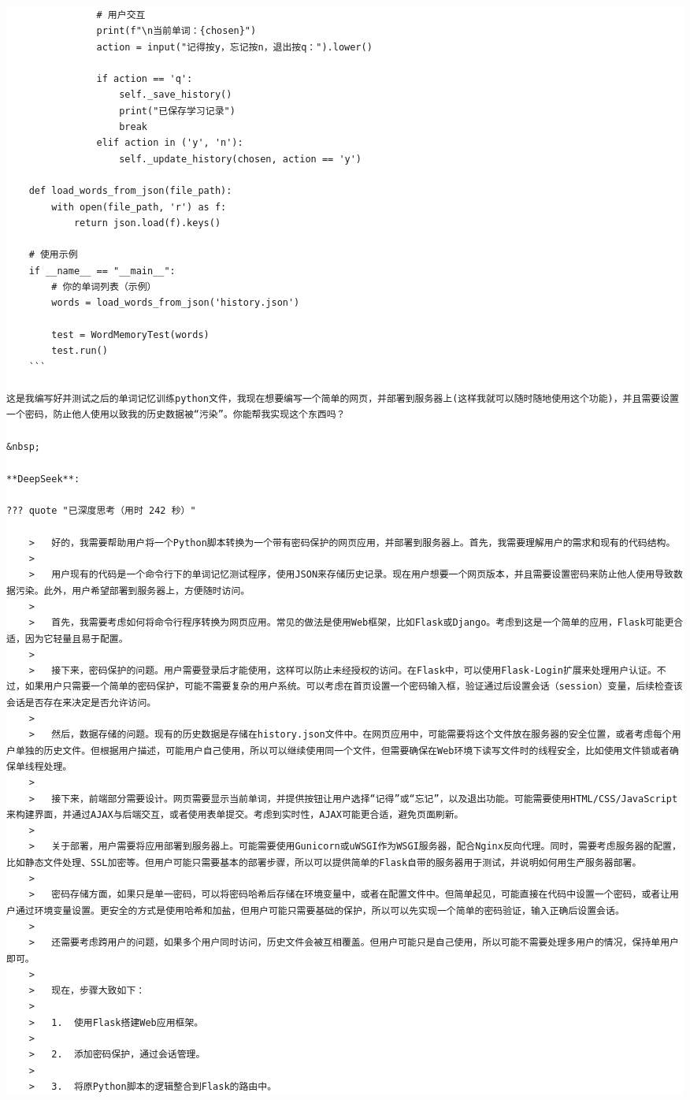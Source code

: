                     # 用户交互
                    print(f"\n当前单词：{chosen}")
                    action = input("记得按y，忘记按n，退出按q：").lower()
    
                    if action == 'q':
                        self._save_history()
                        print("已保存学习记录")
                        break
                    elif action in ('y', 'n'):
                        self._update_history(chosen, action == 'y')
    
        def load_words_from_json(file_path):
            with open(file_path, 'r') as f:
                return json.load(f).keys()
        
        # 使用示例
        if __name__ == "__main__":
            # 你的单词列表（示例）
            words = load_words_from_json('history.json')
    
            test = WordMemoryTest(words)
            test.run()
        ```
    
    这是我编写好并测试之后的单词记忆训练python文件，我现在想要编写一个简单的网页，并部署到服务器上(这样我就可以随时随地使用这个功能)，并且需要设置一个密码，防止他人使用以致我的历史数据被“污染”。你能帮我实现这个东西吗？
    
    &nbsp;
    
    **DeepSeek**:
    
    ??? quote "已深度思考（用时 242 秒）"
    
        >   好的，我需要帮助用户将一个Python脚本转换为一个带有密码保护的网页应用，并部署到服务器上。首先，我需要理解用户的需求和现有的代码结构。
        >
        >   用户现有的代码是一个命令行下的单词记忆测试程序，使用JSON来存储历史记录。现在用户想要一个网页版本，并且需要设置密码来防止他人使用导致数据污染。此外，用户希望部署到服务器上，方便随时访问。
        >
        >   首先，我需要考虑如何将命令行程序转换为网页应用。常见的做法是使用Web框架，比如Flask或Django。考虑到这是一个简单的应用，Flask可能更合适，因为它轻量且易于配置。
        >
        >   接下来，密码保护的问题。用户需要登录后才能使用，这样可以防止未经授权的访问。在Flask中，可以使用Flask-Login扩展来处理用户认证。不过，如果用户只需要一个简单的密码保护，可能不需要复杂的用户系统。可以考虑在首页设置一个密码输入框，验证通过后设置会话（session）变量，后续检查该会话是否存在来决定是否允许访问。
        >
        >   然后，数据存储的问题。现有的历史数据是存储在history.json文件中。在网页应用中，可能需要将这个文件放在服务器的安全位置，或者考虑每个用户单独的历史文件。但根据用户描述，可能用户自己使用，所以可以继续使用同一个文件，但需要确保在Web环境下读写文件时的线程安全，比如使用文件锁或者确保单线程处理。
        >
        >   接下来，前端部分需要设计。网页需要显示当前单词，并提供按钮让用户选择“记得”或“忘记”，以及退出功能。可能需要使用HTML/CSS/JavaScript来构建界面，并通过AJAX与后端交互，或者使用表单提交。考虑到实时性，AJAX可能更合适，避免页面刷新。
        >
        >   关于部署，用户需要将应用部署到服务器上。可能需要使用Gunicorn或uWSGI作为WSGI服务器，配合Nginx反向代理。同时，需要考虑服务器的配置，比如静态文件处理、SSL加密等。但用户可能只需要基本的部署步骤，所以可以提供简单的Flask自带的服务器用于测试，并说明如何用生产服务器部署。
        >
        >   密码存储方面，如果只是单一密码，可以将密码哈希后存储在环境变量中，或者在配置文件中。但简单起见，可能直接在代码中设置一个密码，或者让用户通过环境变量设置。更安全的方式是使用哈希和加盐，但用户可能只需要基础的保护，所以可以先实现一个简单的密码验证，输入正确后设置会话。
        >
        >   还需要考虑跨用户的问题，如果多个用户同时访问，历史文件会被互相覆盖。但用户可能只是自己使用，所以可能不需要处理多用户的情况，保持单用户即可。
        >
        >   现在，步骤大致如下：
        >
        >   1.  使用Flask搭建Web应用框架。
        >
        >   2.  添加密码保护，通过会话管理。
        >
        >   3.  将原Python脚本的逻辑整合到Flask的路由中。